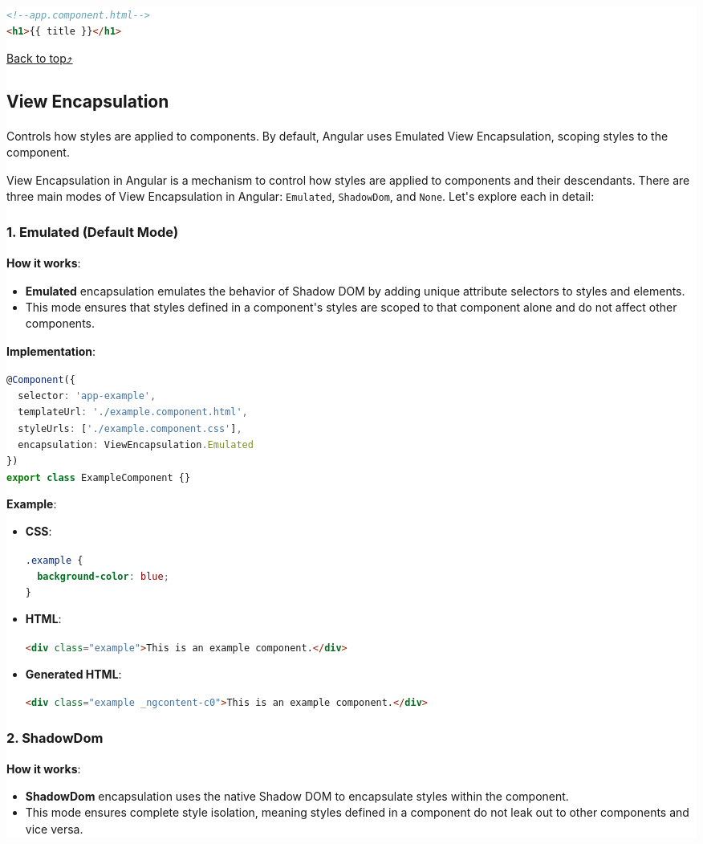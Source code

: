 ```html
<!--app.component.html-->
<h1>{{ title }}</h1>
```

[Back to top⤴️](#table-of-contents)

## View Encapsulation

Controls how styles are applied to components. By default, Angular uses Emulated View Encapsulation, scoping styles to the component.

View Encapsulation in Angular is a mechanism to control how styles are applied to components and their descendants. There are three main modes of View Encapsulation in Angular: `Emulated`, `ShadowDom`, and `None`. Let's explore each in detail:

### **1. Emulated (Default Mode)**
**How it works**:
- **Emulated** encapsulation emulates the behavior of Shadow DOM by adding unique attribute selectors to styles and elements.
- This mode ensures that styles defined in a component's styles are scoped to that component alone and do not affect other components.

**Implementation**:
```typescript
@Component({
  selector: 'app-example',
  templateUrl: './example.component.html',
  styleUrls: ['./example.component.css'],
  encapsulation: ViewEncapsulation.Emulated
})
export class ExampleComponent {}
```

**Example**:
- **CSS**:
  ```css
  .example {
    background-color: blue;
  }
  ```
- **HTML**:
  ```html
  <div class="example">This is an example component.</div>
  ```
- **Generated HTML**:
  ```html
  <div class="example _ngcontent-c0">This is an example component.</div>
  ```

### **2. ShadowDom**
**How it works**:
- **ShadowDom** encapsulation uses the native Shadow DOM to encapsulate styles within the component.
- This mode ensures complete style isolation, meaning styles defined in a component do not leak out to other components and vice versa.

